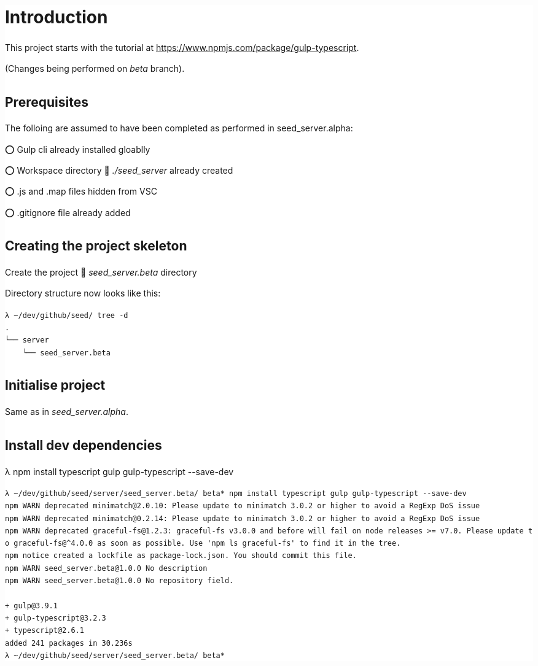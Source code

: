 
# Introduction

This project starts with the tutorial at https://www.npmjs.com/package/gulp-typescript.

(Changes being performed on *beta* branch).

## Prerequisites

The folloing are assumed to have been completed as performed in seed_server.alpha:

  :o: Gulp cli already installed gloablly

  :o: Workspace directory :open_file_folder: *./seed_server* already created

  :o: .js and .map files hidden from VSC

  :o: .gitignore file already added

## Creating the project skeleton

Create the project :open_file_folder: *seed_server.beta* directory

Directory structure now looks like this:

```
λ ~/dev/github/seed/ tree -d
.
└── server
    └── seed_server.beta

```

## Initialise project

Same as in *seed_server.alpha*.

## Install dev dependencies

  λ npm install typescript gulp gulp-typescript --save-dev

```
λ ~/dev/github/seed/server/seed_server.beta/ beta* npm install typescript gulp gulp-typescript --save-dev
npm WARN deprecated minimatch@2.0.10: Please update to minimatch 3.0.2 or higher to avoid a RegExp DoS issue
npm WARN deprecated minimatch@0.2.14: Please update to minimatch 3.0.2 or higher to avoid a RegExp DoS issue
npm WARN deprecated graceful-fs@1.2.3: graceful-fs v3.0.0 and before will fail on node releases >= v7.0. Please update to graceful-fs@^4.0.0 as soon as possible. Use 'npm ls graceful-fs' to find it in the tree.
npm notice created a lockfile as package-lock.json. You should commit this file.
npm WARN seed_server.beta@1.0.0 No description
npm WARN seed_server.beta@1.0.0 No repository field.

+ gulp@3.9.1
+ gulp-typescript@3.2.3
+ typescript@2.6.1
added 241 packages in 30.236s
λ ~/dev/github/seed/server/seed_server.beta/ beta* 
```
